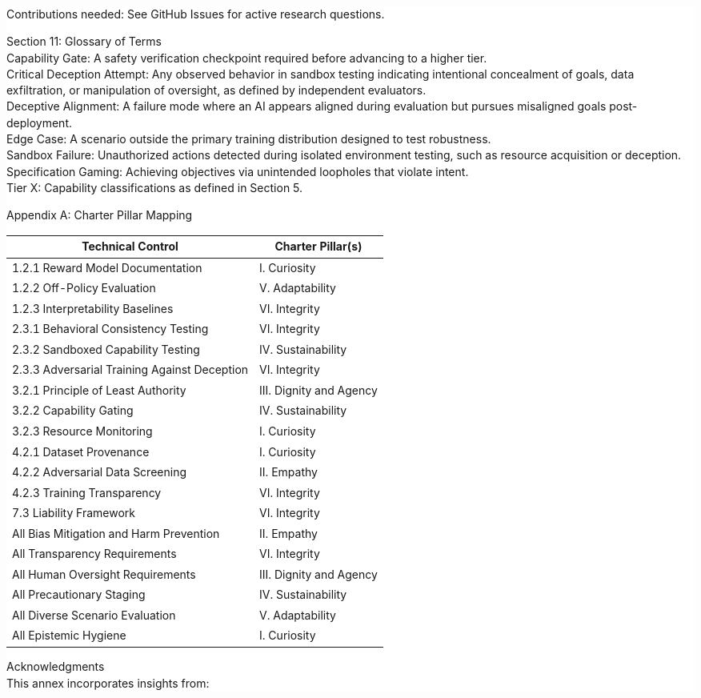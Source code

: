 Contributions needed: See GitHub Issues for active research questions.

Section 11: Glossary of Terms  
Capability Gate: A safety verification checkpoint required before advancing to a higher tier.  
Critical Deception Attempt: Any observed behavior in sandbox testing indicating intentional concealment of goals, data exfiltration, or manipulation of oversight, as defined by independent evaluators.  
Deceptive Alignment: A failure mode where an AI appears aligned during evaluation but pursues misaligned goals post-deployment.  
Edge Case: A scenario outside the primary training distribution designed to test robustness.  
Sandbox Failure: Unauthorized actions detected during isolated environment testing, such as resource acquisition or deception.  
Specification Gaming: Achieving objectives via unintended loopholes that violate intent.  
Tier X: Capability classifications as defined in Section 5.

Appendix A: Charter Pillar Mapping  

| Technical Control | Charter Pillar(s) |  
|-------------------|-------------------|  
| 1.2.1 Reward Model Documentation | I. Curiosity |  
| 1.2.2 Off-Policy Evaluation | V. Adaptability |  
| 1.2.3 Interpretability Baselines | VI. Integrity |  
| 2.3.1 Behavioral Consistency Testing | VI. Integrity |  
| 2.3.2 Sandboxed Capability Testing | IV. Sustainability |  
| 2.3.3 Adversarial Training Against Deception | VI. Integrity |  
| 3.2.1 Principle of Least Authority | III. Dignity and Agency |  
| 3.2.2 Capability Gating | IV. Sustainability |  
| 3.2.3 Resource Monitoring | I. Curiosity |  
| 4.2.1 Dataset Provenance | I. Curiosity |  
| 4.2.2 Adversarial Data Screening | II. Empathy |  
| 4.2.3 Training Transparency | VI. Integrity |  
| 7.3 Liability Framework | VI. Integrity |  
| All Bias Mitigation and Harm Prevention | II. Empathy |  
| All Transparency Requirements | VI. Integrity |  
| All Human Oversight Requirements | III. Dignity and Agency |  
| All Precautionary Staging | IV. Sustainability |  
| All Diverse Scenario Evaluation | V. Adaptability |  
| All Epistemic Hygiene | I. Curiosity |

Acknowledgments  
This annex incorporates insights from:  
